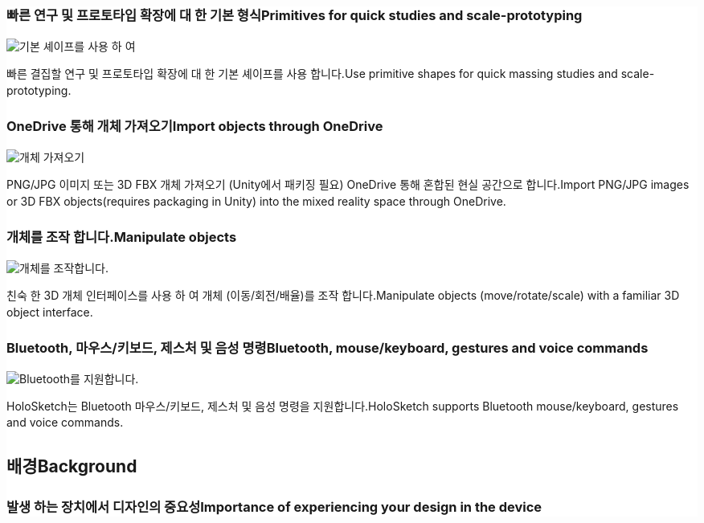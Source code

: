 ### <a name="primitives-for-quick-studies-and-scale-prototyping"></a><span data-ttu-id="2a9eb-113">빠른 연구 및 프로토타입 확장에 대 한 기본 형식</span><span class="sxs-lookup"><span data-stu-id="2a9eb-113">Primitives for quick studies and scale-prototyping</span></span>

![기본 셰이프를 사용 하 여](images/holosketch-primitives-giphy.gif)

<span data-ttu-id="2a9eb-115">빠른 결집할 연구 및 프로토타입 확장에 대 한 기본 셰이프를 사용 합니다.</span><span class="sxs-lookup"><span data-stu-id="2a9eb-115">Use primitive shapes for quick massing studies and scale-prototyping.</span></span>

### <a name="import-objects-through-onedrive"></a><span data-ttu-id="2a9eb-116">OneDrive 통해 개체 가져오기</span><span class="sxs-lookup"><span data-stu-id="2a9eb-116">Import objects through OneDrive</span></span>

![개체 가져오기](images/holosketch-importobjects-giphy.gif)

<span data-ttu-id="2a9eb-118">PNG/JPG 이미지 또는 3D FBX 개체 가져오기 (Unity에서 패키징 필요) OneDrive 통해 혼합된 현실 공간으로 합니다.</span><span class="sxs-lookup"><span data-stu-id="2a9eb-118">Import PNG/JPG images or 3D FBX objects(requires packaging in Unity) into the mixed reality space through OneDrive.</span></span>

### <a name="manipulate-objects"></a><span data-ttu-id="2a9eb-119">개체를 조작 합니다.</span><span class="sxs-lookup"><span data-stu-id="2a9eb-119">Manipulate objects</span></span>

![개체를 조작합니다.](images/manipulate-objects-640px.jpg)

<span data-ttu-id="2a9eb-121">친숙 한 3D 개체 인터페이스를 사용 하 여 개체 (이동/회전/배율)를 조작 합니다.</span><span class="sxs-lookup"><span data-stu-id="2a9eb-121">Manipulate objects (move/rotate/scale) with a familiar 3D object interface.</span></span>

### <a name="bluetooth-mousekeyboard-gestures-and-voice-commands"></a><span data-ttu-id="2a9eb-122">Bluetooth, 마우스/키보드, 제스처 및 음성 명령</span><span class="sxs-lookup"><span data-stu-id="2a9eb-122">Bluetooth, mouse/keyboard, gestures and voice commands</span></span>

![Bluetooth를 지원합니다.](images/supports-bluetooth-640px.jpg)

<span data-ttu-id="2a9eb-124">HoloSketch는 Bluetooth 마우스/키보드, 제스처 및 음성 명령을 지원합니다.</span><span class="sxs-lookup"><span data-stu-id="2a9eb-124">HoloSketch supports Bluetooth mouse/keyboard, gestures and voice commands.</span></span>

## <a name="background"></a><span data-ttu-id="2a9eb-125">배경</span><span class="sxs-lookup"><span data-stu-id="2a9eb-125">Background</span></span>

### <a name="importance-of-experiencing-your-design-in-the-device"></a><span data-ttu-id="2a9eb-126">발생 하는 장치에서 디자인의 중요성</span><span class="sxs-lookup"><span data-stu-id="2a9eb-126">Importance of experiencing your design in the device</span></span>

